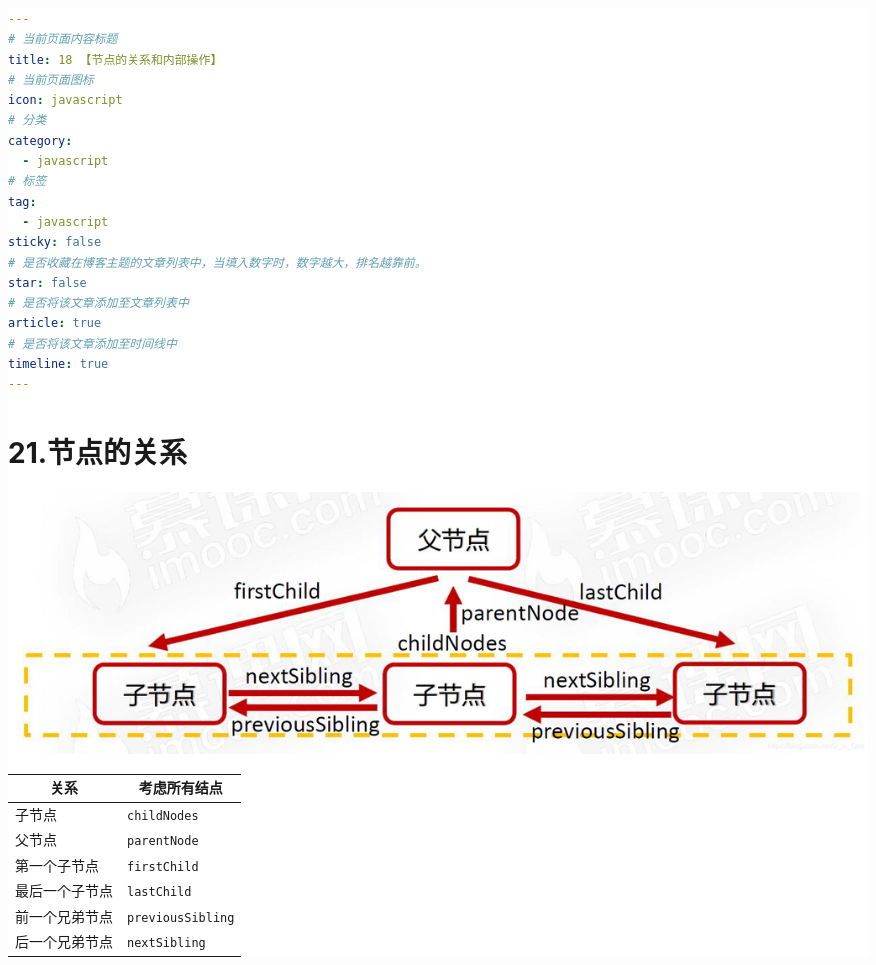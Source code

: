 ```yaml
---
# 当前页面内容标题
title: 18 【节点的关系和内部操作】
# 当前页面图标
icon: javascript
# 分类
category:
  - javascript
# 标签
tag:
  - javascript
sticky: false
# 是否收藏在博客主题的文章列表中，当填入数字时，数字越大，排名越靠前。
star: false
# 是否将该文章添加至文章列表中
article: true
# 是否将该文章添加至时间线中
timeline: true
---
```


# 21.节点的关系

![](./images/a8821cf029e2fa7e8eb3db98db0c675360d99ae4.png)

| 关系           | 考虑所有结点      |
| -------------- | ----------------- |
| 子节点         | `childNodes`      |
| 父节点         | `parentNode`      |
| 第一个子节点   | `firstChild`      |
| 最后一个子节点 | `lastChild`       |
| 前一个兄弟节点 | `previousSibling` |
| 后一个兄弟节点 | `nextSibling`     |
